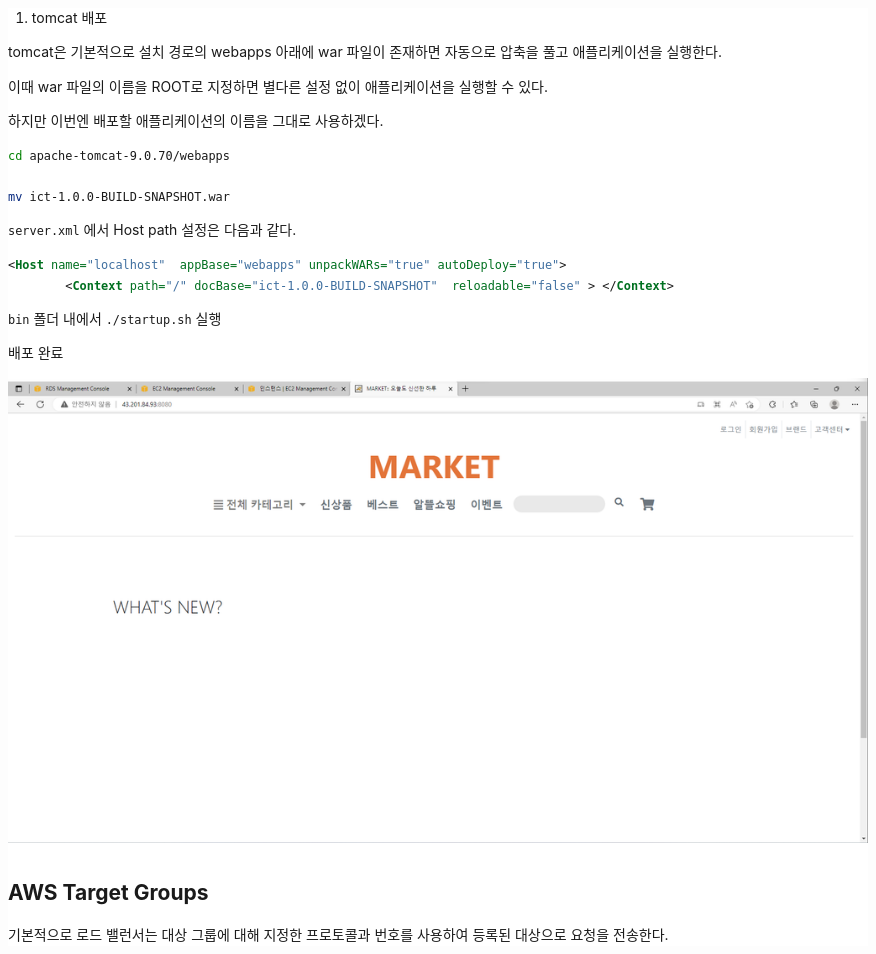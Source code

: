 1. tomcat 배포

tomcat은 기본적으로 설치 경로의 webapps 아래에 war 파일이 존재하면 자동으로 압축을 풀고 애플리케이션을 실행한다.

이때 war 파일의 이름을 ROOT로 지정하면 별다른 설정 없이 애플리케이션을 실행할 수 있다.

하지만 이번엔 배포할 애플리케이션의 이름을 그대로 사용하겠다.

```bash
cd apache-tomcat-9.0.70/webapps

mv ict-1.0.0-BUILD-SNAPSHOT.war
```

`server.xml` 에서 Host path 설정은 다음과 같다.

```xml
<Host name="localhost"  appBase="webapps" unpackWARs="true" autoDeploy="true">
        <Context path="/" docBase="ict-1.0.0-BUILD-SNAPSHOT"  reloadable="false" > </Context>
```

`bin` 폴더 내에서 `./startup.sh` 실행

배포 완료

![Market](./images/Market_6.png)

## AWS Target Groups

기본적으로 로드 밸런서는 대상 그룹에 대해 지정한 프로토콜과 번호를 사용하여 등록된 대상으로 요청을 전송한다.
